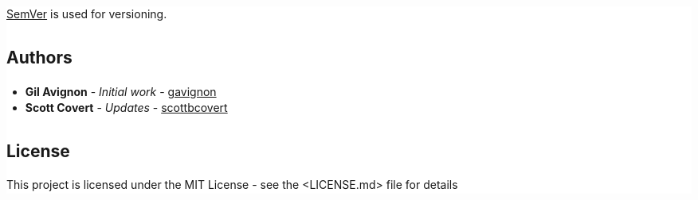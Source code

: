 [SemVer](http://semver.org/) is used for versioning.

## Authors

- **Gil Avignon** - _Initial work_ - [gavignon](https://github.com/gavignon)
- **Scott Covert** - _Updates_ - [scottbcovert](https://github.com/scottbcovert)

## License

This project is licensed under the MIT License - see the <LICENSE.md> file for details
